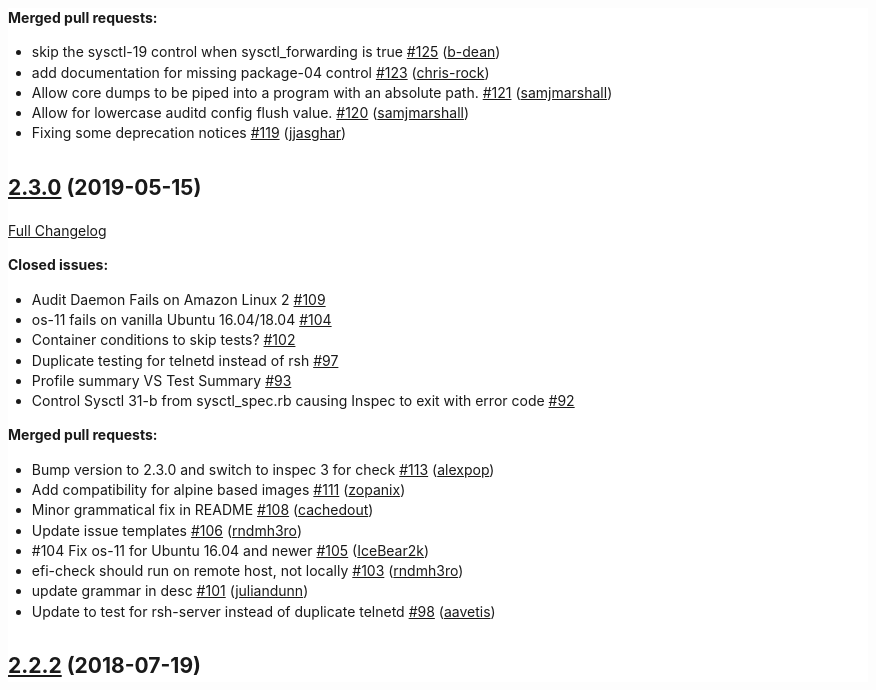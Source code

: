 **Merged pull requests:**

- skip the sysctl-19 control when sysctl\_forwarding is true [\#125](https://github.com/dev-sec/linux-baseline/pull/125) ([b-dean](https://github.com/b-dean))
- add documentation for missing package-04 control [\#123](https://github.com/dev-sec/linux-baseline/pull/123) ([chris-rock](https://github.com/chris-rock))
- Allow core dumps to be piped into a program with an absolute path. [\#121](https://github.com/dev-sec/linux-baseline/pull/121) ([samjmarshall](https://github.com/samjmarshall))
- Allow for lowercase auditd config flush value. [\#120](https://github.com/dev-sec/linux-baseline/pull/120) ([samjmarshall](https://github.com/samjmarshall))
- Fixing some deprecation notices [\#119](https://github.com/dev-sec/linux-baseline/pull/119) ([jjasghar](https://github.com/jjasghar))

## [2.3.0](https://github.com/dev-sec/linux-baseline/tree/2.3.0) (2019-05-15)

[Full Changelog](https://github.com/dev-sec/linux-baseline/compare/2.2.2...2.3.0)

**Closed issues:**

- Audit Daemon Fails on Amazon Linux 2 [\#109](https://github.com/dev-sec/linux-baseline/issues/109)
- os-11 fails on vanilla Ubuntu 16.04/18.04 [\#104](https://github.com/dev-sec/linux-baseline/issues/104)
- Container conditions to skip tests? [\#102](https://github.com/dev-sec/linux-baseline/issues/102)
- Duplicate testing for telnetd instead of rsh [\#97](https://github.com/dev-sec/linux-baseline/issues/97)
- Profile summary VS Test Summary  [\#93](https://github.com/dev-sec/linux-baseline/issues/93)
- Control Sysctl 31-b from sysctl\_spec.rb causing Inspec to exit with error code [\#92](https://github.com/dev-sec/linux-baseline/issues/92)

**Merged pull requests:**

- Bump version to 2.3.0 and switch to inspec 3 for check [\#113](https://github.com/dev-sec/linux-baseline/pull/113) ([alexpop](https://github.com/alexpop))
- Add compatibility for alpine based images [\#111](https://github.com/dev-sec/linux-baseline/pull/111) ([zopanix](https://github.com/zopanix))
- Minor grammatical fix in README [\#108](https://github.com/dev-sec/linux-baseline/pull/108) ([cachedout](https://github.com/cachedout))
- Update issue templates [\#106](https://github.com/dev-sec/linux-baseline/pull/106) ([rndmh3ro](https://github.com/rndmh3ro))
- \#104 Fix os-11 for Ubuntu 16.04 and newer [\#105](https://github.com/dev-sec/linux-baseline/pull/105) ([IceBear2k](https://github.com/IceBear2k))
- efi-check should run on remote host, not locally [\#103](https://github.com/dev-sec/linux-baseline/pull/103) ([rndmh3ro](https://github.com/rndmh3ro))
- update grammar in desc [\#101](https://github.com/dev-sec/linux-baseline/pull/101) ([juliandunn](https://github.com/juliandunn))
- Update to test for rsh-server instead of duplicate telnetd [\#98](https://github.com/dev-sec/linux-baseline/pull/98) ([aavetis](https://github.com/aavetis))

## [2.2.2](https://github.com/dev-sec/linux-baseline/tree/2.2.2) (2018-07-19)

